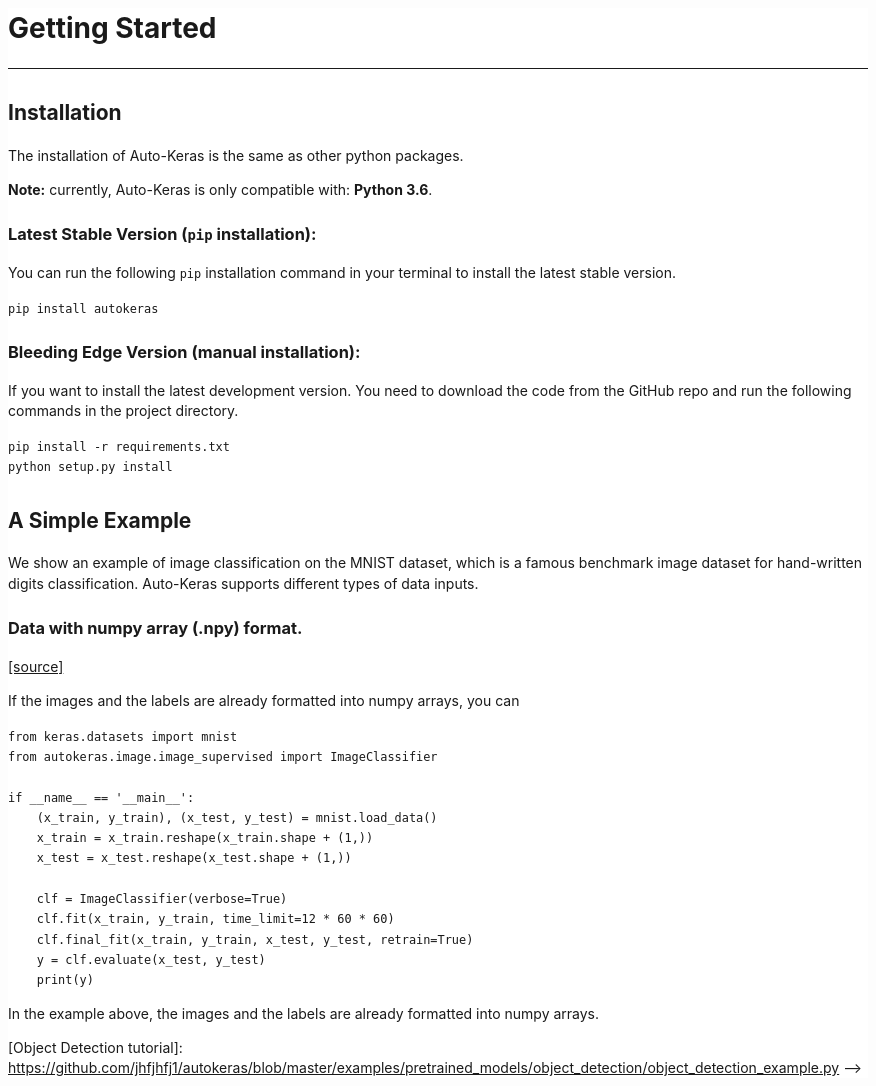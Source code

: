 # Getting Started

---

## Installation
The installation of Auto-Keras is the same as other python packages. 

**Note:** currently, Auto-Keras is only compatible with: **Python 3.6**.

### Latest Stable Version (`pip` installation):
You can run the following `pip` installation command in your terminal to install the latest stable version.

    pip install autokeras

### Bleeding Edge Version (manual installation):
If you want to install the latest development version. 
You need to download the code from the GitHub repo and run the following commands in the project directory.

    pip install -r requirements.txt
    python setup.py install




## A Simple Example

We show an example of image classification on the MNIST dataset, which is a famous benchmark image dataset for hand-written digits classification. Auto-Keras supports different types of data inputs. 



### Data with numpy array (.npy) format.
[[source]](https://github.com/jhfjhfj1/autokeras/blob/master/examples/a_simple_example/mnist.py)


If the images and the labels are already formatted into numpy arrays, you can 

    from keras.datasets import mnist
    from autokeras.image.image_supervised import ImageClassifier

    if __name__ == '__main__':
        (x_train, y_train), (x_test, y_test) = mnist.load_data()
        x_train = x_train.reshape(x_train.shape + (1,))
        x_test = x_test.reshape(x_test.shape + (1,))

        clf = ImageClassifier(verbose=True)
        clf.fit(x_train, y_train, time_limit=12 * 60 * 60)
        clf.final_fit(x_train, y_train, x_test, y_test, retrain=True)
        y = clf.evaluate(x_test, y_test)
        print(y)
        
In the example above, the images and the labels are already formatted into numpy arrays.


[What if your data are raw image files (*e.g.* .jpg, .png, .bmp)?]: https://github.com/jhfjhfj1/autokeras/blob/master/examples/a_simple_example/load_raw_image.py
[How to export Portable model]: https://github.com/jhfjhfj1/autokeras/blob/master/examples/portable_models/portable_load.py
[How to load exported Portable model?]: https://github.com/jhfjhfj1/autokeras/blob/master/examples/portable_models/portable_load.py
[How to visualize the best selected architecture?]: https://github.com/jhfjhfj1/autokeras/blob/master/examples/visualizations/visualize.py
[MlpModule tutorial]: https://github.com/jhfjhfj1/autokeras/blob/master/examples/net_modules/mlp_module.py
[CnnModule tutorial]: https://github.com/jhfjhfj1/autokeras/blob/master/examples/net_modules/cnn_module.py
[Automated text classifier tutorial]: https://github.com/jhfjhfj1/autokeras/blob/master/examples/task_modules/text/text.py
[Object Detection tutorial]: https://github.com/jhfjhfj1/autokeras/blob/master/examples/pretrained_models/object_detection/object_detection_example.py -->